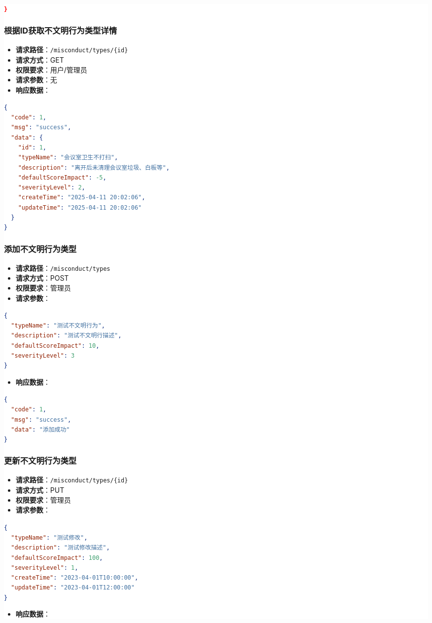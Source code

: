 ```json
}
```

### 根据ID获取不文明行为类型详情
- **请求路径**：`/misconduct/types/{id}`
- **请求方式**：GET
- **权限要求**：用户/管理员
- **请求参数**：无
- **响应数据**：
```json
{
  "code": 1,
  "msg": "success",
  "data": {
    "id": 1,
    "typeName": "会议室卫生不打扫",
    "description": "离开后未清理会议室垃圾、白板等",
    "defaultScoreImpact": -5,
    "severityLevel": 2,
    "createTime": "2025-04-11 20:02:06",
    "updateTime": "2025-04-11 20:02:06"
  }
}
```

### 添加不文明行为类型
- **请求路径**：`/misconduct/types`
- **请求方式**：POST
- **权限要求**：管理员
- **请求参数**：
```json
{
  "typeName": "测试不文明行为",
  "description": "测试不文明行描述",
  "defaultScoreImpact": 10,
  "severityLevel": 3
}
```
- **响应数据**：
```json
{
  "code": 1,
  "msg": "success",
  "data": "添加成功"
}
```

### 更新不文明行为类型
- **请求路径**：`/misconduct/types/{id}`
- **请求方式**：PUT
- **权限要求**：管理员
- **请求参数**：
```json
{
  "typeName": "测试修改",
  "description": "测试修改描述",
  "defaultScoreImpact": 100,
  "severityLevel": 1,
  "createTime": "2023-04-01T10:00:00",
  "updateTime": "2023-04-01T12:00:00"
}
```
- **响应数据**：
```json
```